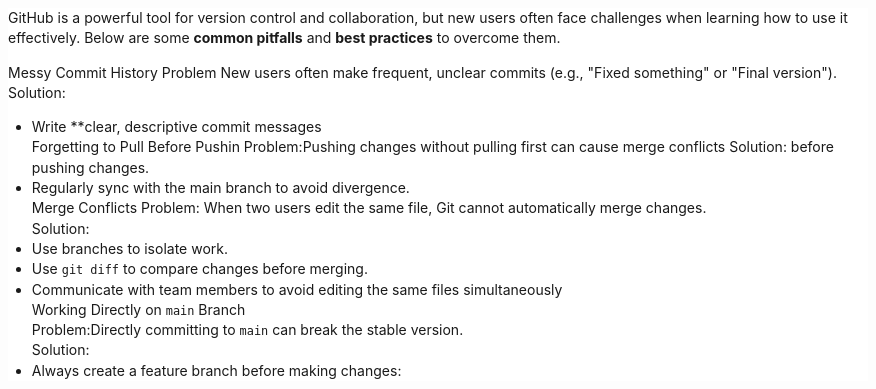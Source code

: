 GitHub is a powerful tool for version control and collaboration, but new users often face challenges when learning how to use it effectively. Below are some **common pitfalls** and **best practices** to overcome them.


Messy Commit History
Problem New users often make frequent, unclear commits (e.g., "Fixed something" or "Final version").  
Solution:
- Write **clear, descriptive commit messages  
Forgetting to Pull Before Pushin 
Problem:Pushing changes without pulling first can cause merge conflicts
Solution:
  before pushing changes.  
- Regularly sync with the main branch to avoid divergence.  
Merge Conflicts
Problem: When two users edit the same file, Git cannot automatically merge changes.  
Solution:
- Use branches to isolate work.  
- Use `git diff` to compare changes before merging.  
- Communicate with team members to avoid editing the same files simultaneously  
Working Directly on `main` Branch  
Problem:Directly committing to `main` can break the stable version.  
Solution:
- Always create a feature branch before making changes:  
 
